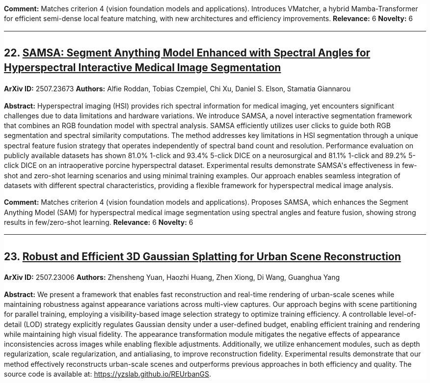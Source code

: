 **Comment:** Matches criterion 4 (vision foundation models and applications). Introduces VMatcher, a hybrid Mamba-Transformer for efficient semi-dense local feature matching, with new architectures and efficiency improvements.
**Relevance:** 6
**Novelty:** 6

---

## 22. [SAMSA: Segment Anything Model Enhanced with Spectral Angles for Hyperspectral Interactive Medical Image Segmentation](https://arxiv.org/abs/2507.23673) <a id="link22"></a>
**ArXiv ID:** 2507.23673
**Authors:** Alfie Roddan, Tobias Czempiel, Chi Xu, Daniel S. Elson, Stamatia Giannarou

**Abstract:**  Hyperspectral imaging (HSI) provides rich spectral information for medical imaging, yet encounters significant challenges due to data limitations and hardware variations. We introduce SAMSA, a novel interactive segmentation framework that combines an RGB foundation model with spectral analysis. SAMSA efficiently utilizes user clicks to guide both RGB segmentation and spectral similarity computations. The method addresses key limitations in HSI segmentation through a unique spectral feature fusion strategy that operates independently of spectral band count and resolution. Performance evaluation on publicly available datasets has shown 81.0% 1-click and 93.4% 5-click DICE on a neurosurgical and 81.1% 1-click and 89.2% 5-click DICE on an intraoperative porcine hyperspectral dataset. Experimental results demonstrate SAMSA's effectiveness in few-shot and zero-shot learning scenarios and using minimal training examples. Our approach enables seamless integration of datasets with different spectral characteristics, providing a flexible framework for hyperspectral medical image analysis.

**Comment:** Matches criterion 4 (vision foundation models and applications). Proposes SAMSA, which enhances the Segment Anything Model (SAM) for hyperspectral medical image segmentation using spectral angles and feature fusion, showing strong results in few/zero-shot learning.
**Relevance:** 6
**Novelty:** 6

---

## 23. [Robust and Efficient 3D Gaussian Splatting for Urban Scene Reconstruction](https://arxiv.org/abs/2507.23006) <a id="link23"></a>
**ArXiv ID:** 2507.23006
**Authors:** Zhensheng Yuan, Haozhi Huang, Zhen Xiong, Di Wang, Guanghua Yang

**Abstract:**  We present a framework that enables fast reconstruction and real-time rendering of urban-scale scenes while maintaining robustness against appearance variations across multi-view captures. Our approach begins with scene partitioning for parallel training, employing a visibility-based image selection strategy to optimize training efficiency. A controllable level-of-detail (LOD) strategy explicitly regulates Gaussian density under a user-defined budget, enabling efficient training and rendering while maintaining high visual fidelity. The appearance transformation module mitigates the negative effects of appearance inconsistencies across images while enabling flexible adjustments. Additionally, we utilize enhancement modules, such as depth regularization, scale regularization, and antialiasing, to improve reconstruction fidelity. Experimental results demonstrate that our method effectively reconstructs urban-scale scenes and outperforms previous approaches in both efficiency and quality. The source code is available at: https://yzslab.github.io/REUrbanGS.
